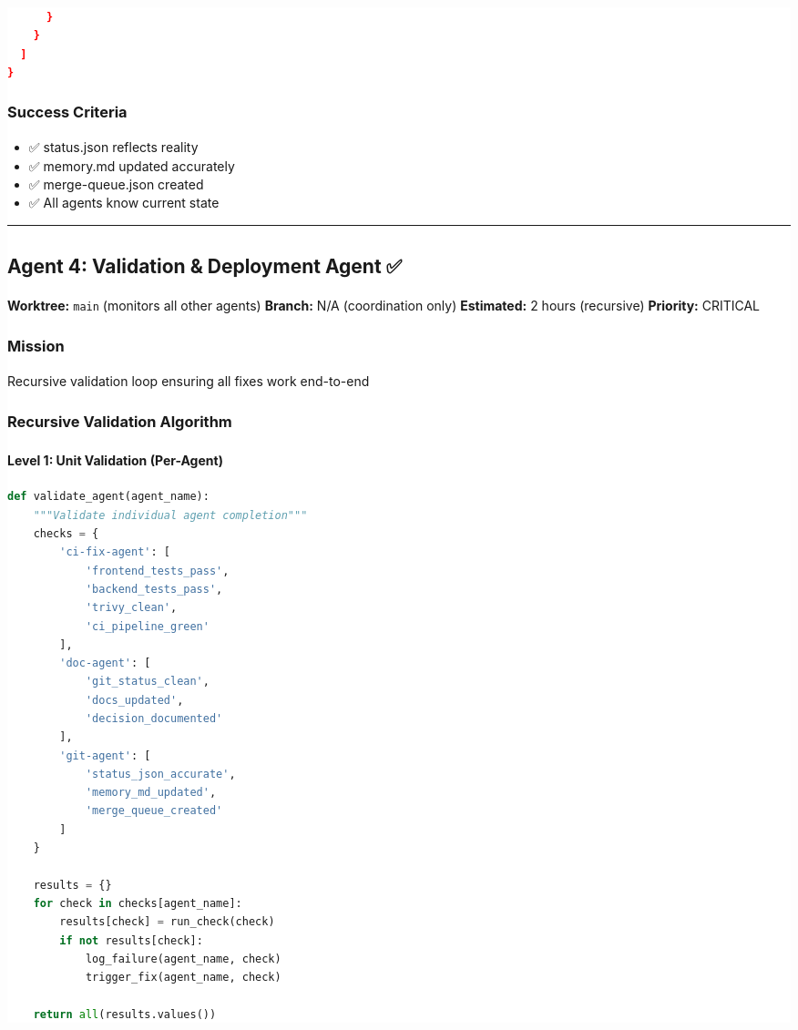 ```json
      }
    }
  ]
}
```

### Success Criteria
- ✅ status.json reflects reality
- ✅ memory.md updated accurately
- ✅ merge-queue.json created
- ✅ All agents know current state

---

## Agent 4: Validation & Deployment Agent ✅

**Worktree:** `main` (monitors all other agents)
**Branch:** N/A (coordination only)
**Estimated:** 2 hours (recursive)
**Priority:** CRITICAL

### Mission
Recursive validation loop ensuring all fixes work end-to-end

### Recursive Validation Algorithm

#### Level 1: Unit Validation (Per-Agent)
```python
def validate_agent(agent_name):
    """Validate individual agent completion"""
    checks = {
        'ci-fix-agent': [
            'frontend_tests_pass',
            'backend_tests_pass',
            'trivy_clean',
            'ci_pipeline_green'
        ],
        'doc-agent': [
            'git_status_clean',
            'docs_updated',
            'decision_documented'
        ],
        'git-agent': [
            'status_json_accurate',
            'memory_md_updated',
            'merge_queue_created'
        ]
    }

    results = {}
    for check in checks[agent_name]:
        results[check] = run_check(check)
        if not results[check]:
            log_failure(agent_name, check)
            trigger_fix(agent_name, check)

    return all(results.values())
```
